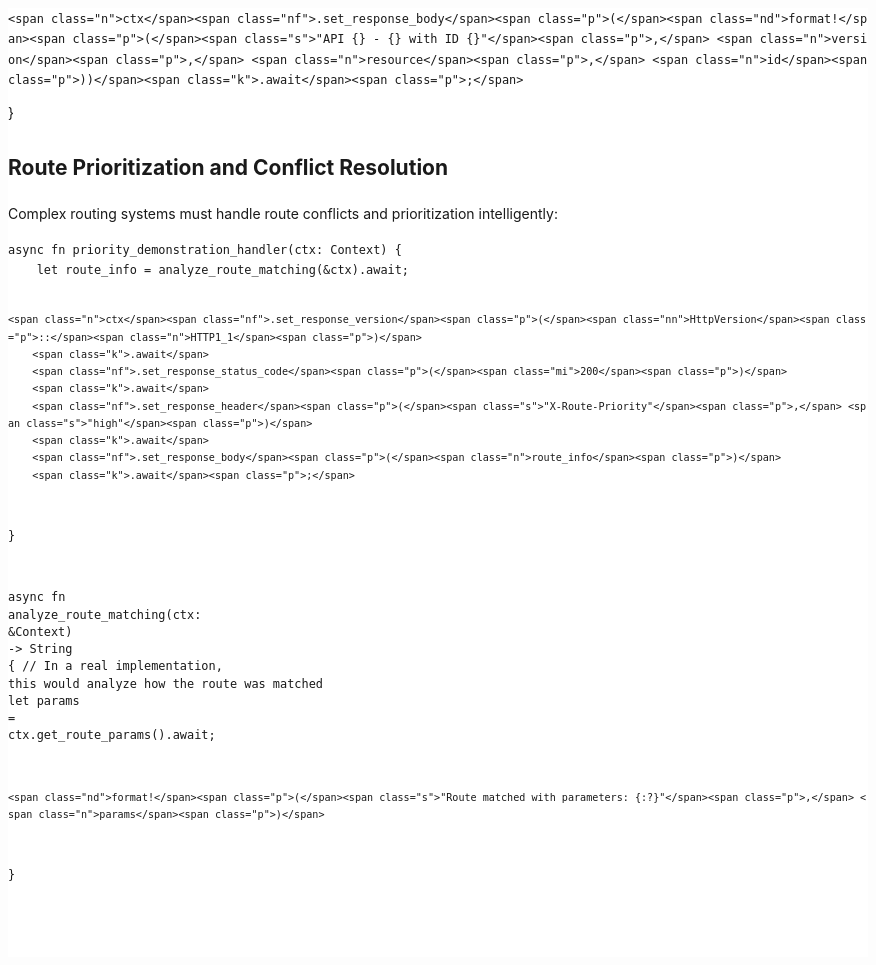     <span class="n">ctx</span><span class="nf">.set_response_body</span><span class="p">(</span><span class="nd">format!</span><span class="p">(</span><span class="s">"API {} - {} with ID {}"</span><span class="p">,</span> <span class="n">version</span><span class="p">,</span> <span class="n">resource</span><span class="p">,</span> <span class="n">id</span><span class="p">))</span><span class="k">.await</span><span class="p">;</span>
<span class="p">}</span>
</code></pre>

</div>



<h2>
  
  
  Route Prioritization and Conflict Resolution
</h2>

<p>Complex routing systems must handle route conflicts and prioritization intelligently:<br>
</p>

<div class="highlight js-code-highlight">
<pre class="highlight rust"><code><span class="k">async</span> <span class="k">fn</span> <span class="nf">priority_demonstration_handler</span><span class="p">(</span><span class="n">ctx</span><span class="p">:</span> <span class="n">Context</span><span class="p">)</span> <span class="p">{</span>
    <span class="k">let</span> <span class="n">route_info</span> <span class="o">=</span> <span class="nf">analyze_route_matching</span><span class="p">(</span><span class="o">&amp;</span><span class="n">ctx</span><span class="p">)</span><span class="k">.await</span><span class="p">;</span>

    <span class="n">ctx</span><span class="nf">.set_response_version</span><span class="p">(</span><span class="nn">HttpVersion</span><span class="p">::</span><span class="n">HTTP1_1</span><span class="p">)</span>
        <span class="k">.await</span>
        <span class="nf">.set_response_status_code</span><span class="p">(</span><span class="mi">200</span><span class="p">)</span>
        <span class="k">.await</span>
        <span class="nf">.set_response_header</span><span class="p">(</span><span class="s">"X-Route-Priority"</span><span class="p">,</span> <span class="s">"high"</span><span class="p">)</span>
        <span class="k">.await</span>
        <span class="nf">.set_response_body</span><span class="p">(</span><span class="n">route_info</span><span class="p">)</span>
        <span class="k">.await</span><span class="p">;</span>
<span class="p">}</span>

<span class="k">async</span> <span class="k">fn</span> <span class="nf">analyze_route_matching</span><span class="p">(</span><span class="n">ctx</span><span class="p">:</span> <span class="o">&amp;</span><span class="n">Context</span><span class="p">)</span> <span class="k">-&gt;</span> <span class="nb">String</span> <span class="p">{</span>
    <span class="c1">// In a real implementation, this would analyze how the route was matched</span>
    <span class="k">let</span> <span class="n">params</span> <span class="o">=</span> <span class="n">ctx</span><span class="nf">.get_route_params</span><span class="p">()</span><span class="k">.await</span><span class="p">;</span>

    <span class="nd">format!</span><span class="p">(</span><span class="s">"Route matched with parameters: {:?}"</span><span class="p">,</span> <span class="n">params</span><span class="p">)</span>
<span class="p">}</span>
